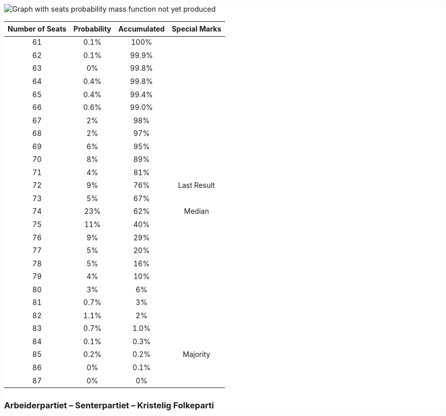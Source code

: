 ![Graph with seats probability mass function not yet produced](2017-12-06-Norfakta-coalitions-seats-pmf-h–frp.png "Seats Probability Mass Function")

| Number of Seats | Probability | Accumulated | Special Marks |
|:---------------:|:-----------:|:-----------:|:-------------:|
| 61 | 0.1% | 100% |  |
| 62 | 0.1% | 99.9% |  |
| 63 | 0% | 99.8% |  |
| 64 | 0.4% | 99.8% |  |
| 65 | 0.4% | 99.4% |  |
| 66 | 0.6% | 99.0% |  |
| 67 | 2% | 98% |  |
| 68 | 2% | 97% |  |
| 69 | 6% | 95% |  |
| 70 | 8% | 89% |  |
| 71 | 4% | 81% |  |
| 72 | 9% | 76% | Last Result |
| 73 | 5% | 67% |  |
| 74 | 23% | 62% | Median |
| 75 | 11% | 40% |  |
| 76 | 9% | 29% |  |
| 77 | 5% | 20% |  |
| 78 | 5% | 16% |  |
| 79 | 4% | 10% |  |
| 80 | 3% | 6% |  |
| 81 | 0.7% | 3% |  |
| 82 | 1.1% | 2% |  |
| 83 | 0.7% | 1.0% |  |
| 84 | 0.1% | 0.3% |  |
| 85 | 0.2% | 0.2% | Majority |
| 86 | 0% | 0.1% |  |
| 87 | 0% | 0% |  |

### Arbeiderpartiet – Senterpartiet – Kristelig Folkeparti
